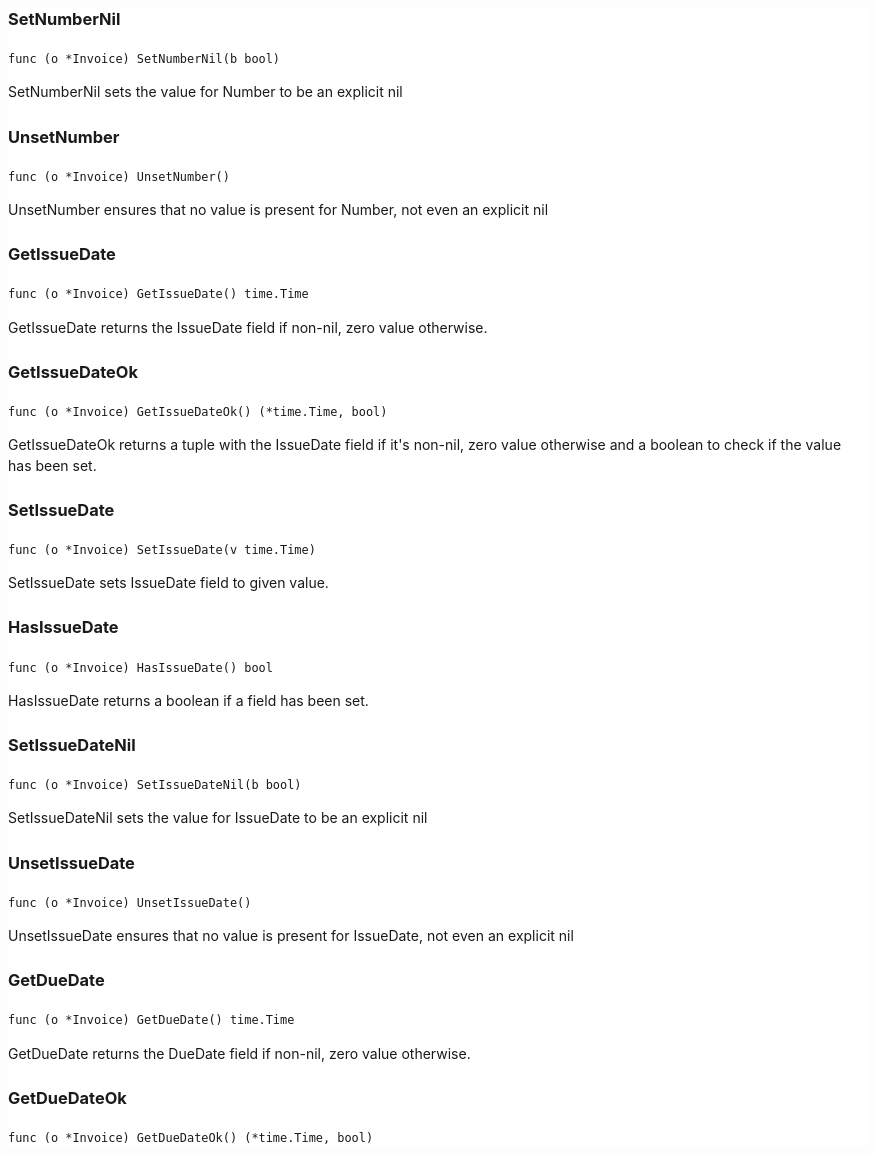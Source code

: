 ### SetNumberNil

`func (o *Invoice) SetNumberNil(b bool)`

 SetNumberNil sets the value for Number to be an explicit nil

### UnsetNumber
`func (o *Invoice) UnsetNumber()`

UnsetNumber ensures that no value is present for Number, not even an explicit nil
### GetIssueDate

`func (o *Invoice) GetIssueDate() time.Time`

GetIssueDate returns the IssueDate field if non-nil, zero value otherwise.

### GetIssueDateOk

`func (o *Invoice) GetIssueDateOk() (*time.Time, bool)`

GetIssueDateOk returns a tuple with the IssueDate field if it's non-nil, zero value otherwise
and a boolean to check if the value has been set.

### SetIssueDate

`func (o *Invoice) SetIssueDate(v time.Time)`

SetIssueDate sets IssueDate field to given value.

### HasIssueDate

`func (o *Invoice) HasIssueDate() bool`

HasIssueDate returns a boolean if a field has been set.

### SetIssueDateNil

`func (o *Invoice) SetIssueDateNil(b bool)`

 SetIssueDateNil sets the value for IssueDate to be an explicit nil

### UnsetIssueDate
`func (o *Invoice) UnsetIssueDate()`

UnsetIssueDate ensures that no value is present for IssueDate, not even an explicit nil
### GetDueDate

`func (o *Invoice) GetDueDate() time.Time`

GetDueDate returns the DueDate field if non-nil, zero value otherwise.

### GetDueDateOk

`func (o *Invoice) GetDueDateOk() (*time.Time, bool)`
